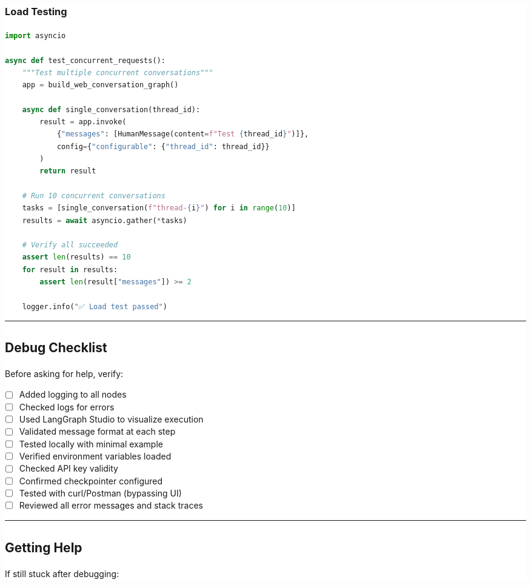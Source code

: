 ```python
```

### Load Testing

```python
import asyncio

async def test_concurrent_requests():
    """Test multiple concurrent conversations"""
    app = build_web_conversation_graph()

    async def single_conversation(thread_id):
        result = app.invoke(
            {"messages": [HumanMessage(content=f"Test {thread_id}")]},
            config={"configurable": {"thread_id": thread_id}}
        )
        return result

    # Run 10 concurrent conversations
    tasks = [single_conversation(f"thread-{i}") for i in range(10)]
    results = await asyncio.gather(*tasks)

    # Verify all succeeded
    assert len(results) == 10
    for result in results:
        assert len(result["messages"]) >= 2

    logger.info("✅ Load test passed")
```

---

## Debug Checklist

Before asking for help, verify:

- [ ] Added logging to all nodes
- [ ] Checked logs for errors
- [ ] Used LangGraph Studio to visualize execution
- [ ] Validated message format at each step
- [ ] Tested locally with minimal example
- [ ] Verified environment variables loaded
- [ ] Checked API key validity
- [ ] Confirmed checkpointer configured
- [ ] Tested with curl/Postman (bypassing UI)
- [ ] Reviewed all error messages and stack traces

---

## Getting Help

If still stuck after debugging:
